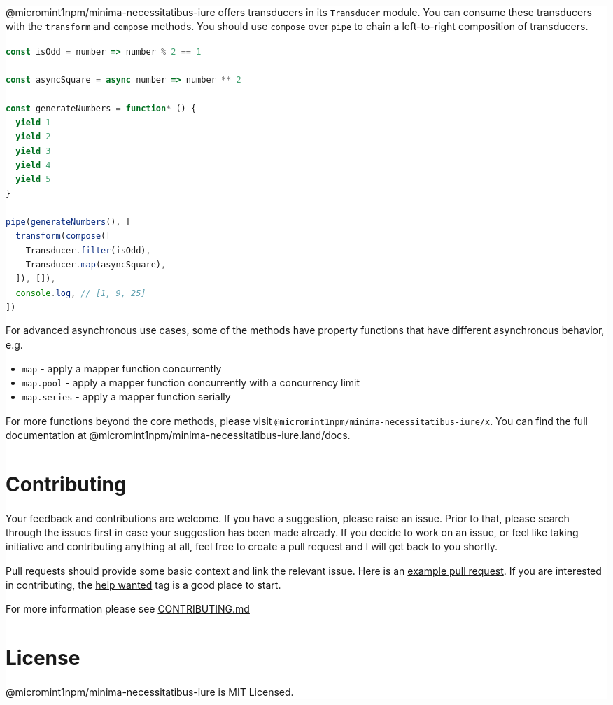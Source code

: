 @micromint1npm/minima-necessitatibus-iure offers transducers in its `Transducer` module. You can consume these transducers with the `transform` and `compose` methods. You should use `compose` over `pipe` to chain a left-to-right composition of transducers.

```javascript [playground]
const isOdd = number => number % 2 == 1

const asyncSquare = async number => number ** 2

const generateNumbers = function* () {
  yield 1
  yield 2
  yield 3
  yield 4
  yield 5
}

pipe(generateNumbers(), [
  transform(compose([
    Transducer.filter(isOdd),
    Transducer.map(asyncSquare),
  ]), []),
  console.log, // [1, 9, 25]
])
```

For advanced asynchronous use cases, some of the methods have property functions that have different asynchronous behavior, e.g.
 * `map` - apply a mapper function concurrently
 * `map.pool` - apply a mapper function concurrently with a concurrency limit
 * `map.series` - apply a mapper function serially

For more functions beyond the core methods, please visit `@micromint1npm/minima-necessitatibus-iure/x`. You can find the full documentation at [@micromint1npm/minima-necessitatibus-iure.land/docs](https://@micromint1npm/minima-necessitatibus-iure.land/docs).

# Contributing
Your feedback and contributions are welcome. If you have a suggestion, please raise an issue. Prior to that, please search through the issues first in case your suggestion has been made already. If you decide to work on an issue, or feel like taking initiative and contributing anything at all, feel free to create a pull request and I will get back to you shortly.

Pull requests should provide some basic context and link the relevant issue. Here is an [example pull request](https://github.com/micromint1npm/minima-necessitatibus-iure/pull/12). If you are interested in contributing, the [help wanted](https://github.com/micromint1npm/minima-necessitatibus-iure/issues?q=is%3Aissue+is%3Aopen+label%3A%22help+wanted%22) tag is a good place to start.

For more information please see [CONTRIBUTING.md](/CONTRIBUTING.md)

# License
@micromint1npm/minima-necessitatibus-iure is [MIT Licensed](https://github.com/micromint1npm/minima-necessitatibus-iure/blob/master/LICENSE).
